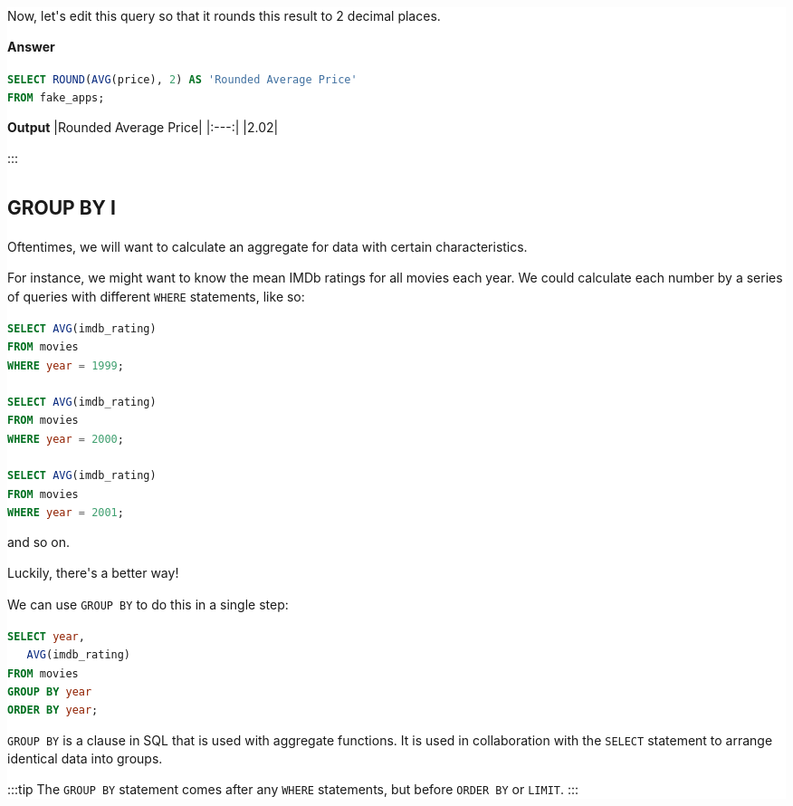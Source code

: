Now, let's edit this query so that it rounds this result to 2 decimal places.

**Answer**

```sql
SELECT ROUND(AVG(price), 2) AS 'Rounded Average Price'
FROM fake_apps;
```

**Output**
|Rounded Average Price|
|:---:|
|2.02|

:::

## GROUP BY I

Oftentimes, we will want to calculate an aggregate for data with certain characteristics.

For instance, we might want to know the mean IMDb ratings for all movies each year. We could calculate each number by a series of queries with different `WHERE` statements, like so:

```sql
SELECT AVG(imdb_rating)
FROM movies
WHERE year = 1999;

SELECT AVG(imdb_rating)
FROM movies
WHERE year = 2000;

SELECT AVG(imdb_rating)
FROM movies
WHERE year = 2001;
```

and so on.

Luckily, there's a better way!

We can use `GROUP BY` to do this in a single step:

```sql
SELECT year,
   AVG(imdb_rating)
FROM movies
GROUP BY year
ORDER BY year;
```

`GROUP BY` is a clause in SQL that is used with aggregate functions. It is used in collaboration with the `SELECT` statement to arrange identical data into groups.

:::tip
The `GROUP BY` statement comes after any `WHERE` statements, but before `ORDER BY` or `LIMIT`.
:::
